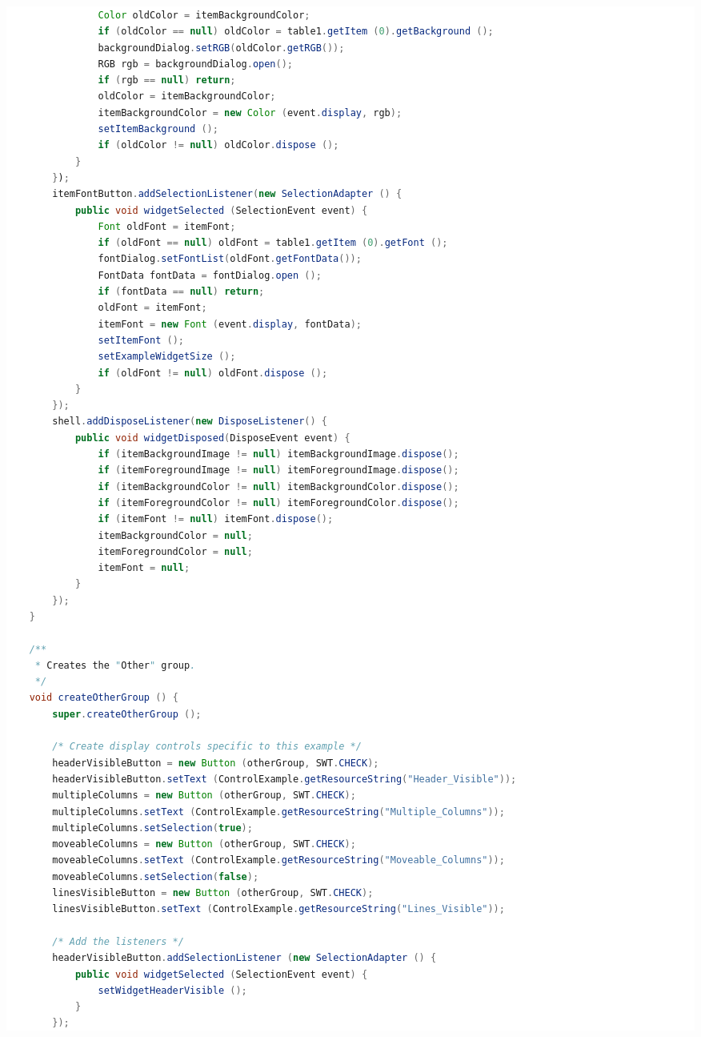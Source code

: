 ```java
				Color oldColor = itemBackgroundColor;
				if (oldColor == null) oldColor = table1.getItem (0).getBackground ();
				backgroundDialog.setRGB(oldColor.getRGB());
				RGB rgb = backgroundDialog.open();
				if (rgb == null) return;
				oldColor = itemBackgroundColor;
				itemBackgroundColor = new Color (event.display, rgb);
				setItemBackground ();
				if (oldColor != null) oldColor.dispose ();
			}
		});
		itemFontButton.addSelectionListener(new SelectionAdapter () {
			public void widgetSelected (SelectionEvent event) {
				Font oldFont = itemFont;
				if (oldFont == null) oldFont = table1.getItem (0).getFont ();
				fontDialog.setFontList(oldFont.getFontData());
				FontData fontData = fontDialog.open ();
				if (fontData == null) return;
				oldFont = itemFont;
				itemFont = new Font (event.display, fontData);
				setItemFont ();
				setExampleWidgetSize ();
				if (oldFont != null) oldFont.dispose ();
			}
		});
		shell.addDisposeListener(new DisposeListener() {
			public void widgetDisposed(DisposeEvent event) {
				if (itemBackgroundImage != null) itemBackgroundImage.dispose();
				if (itemForegroundImage != null) itemForegroundImage.dispose();
				if (itemBackgroundColor != null) itemBackgroundColor.dispose();
				if (itemForegroundColor != null) itemForegroundColor.dispose();
				if (itemFont != null) itemFont.dispose();
				itemBackgroundColor = null;
				itemForegroundColor = null;			
				itemFont = null;
			}
		});
	}

	/**
	 * Creates the "Other" group.
	 */
	void createOtherGroup () {
		super.createOtherGroup ();
	
		/* Create display controls specific to this example */
		headerVisibleButton = new Button (otherGroup, SWT.CHECK);
		headerVisibleButton.setText (ControlExample.getResourceString("Header_Visible"));
		multipleColumns = new Button (otherGroup, SWT.CHECK);
		multipleColumns.setText (ControlExample.getResourceString("Multiple_Columns"));
		multipleColumns.setSelection(true);
		moveableColumns = new Button (otherGroup, SWT.CHECK);
		moveableColumns.setText (ControlExample.getResourceString("Moveable_Columns"));
		moveableColumns.setSelection(false);
		linesVisibleButton = new Button (otherGroup, SWT.CHECK);
		linesVisibleButton.setText (ControlExample.getResourceString("Lines_Visible"));
	
		/* Add the listeners */
		headerVisibleButton.addSelectionListener (new SelectionAdapter () {
			public void widgetSelected (SelectionEvent event) {
				setWidgetHeaderVisible ();
			}
		});
```